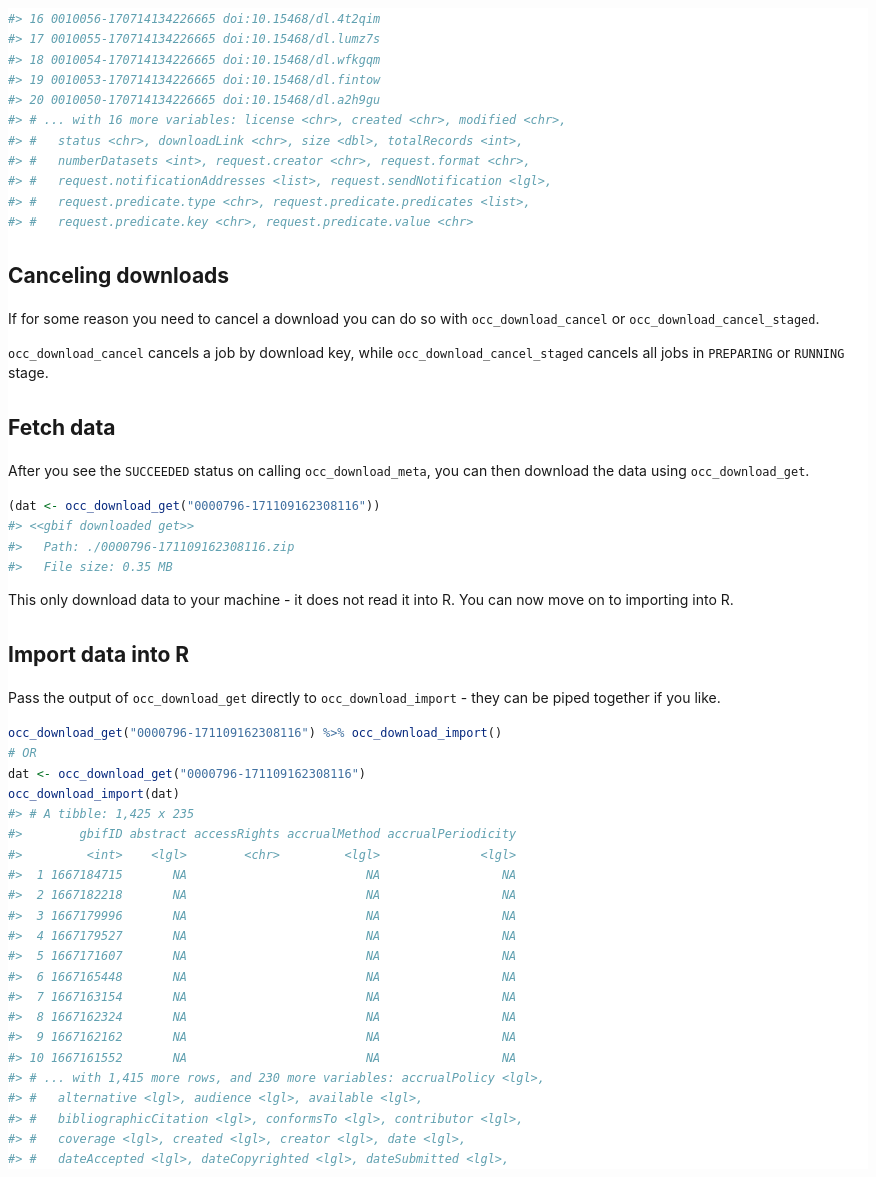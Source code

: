 ```r
#> 16 0010056-170714134226665 doi:10.15468/dl.4t2qim
#> 17 0010055-170714134226665 doi:10.15468/dl.lumz7s
#> 18 0010054-170714134226665 doi:10.15468/dl.wfkgqm
#> 19 0010053-170714134226665 doi:10.15468/dl.fintow
#> 20 0010050-170714134226665 doi:10.15468/dl.a2h9gu
#> # ... with 16 more variables: license <chr>, created <chr>, modified <chr>,
#> #   status <chr>, downloadLink <chr>, size <dbl>, totalRecords <int>,
#> #   numberDatasets <int>, request.creator <chr>, request.format <chr>,
#> #   request.notificationAddresses <list>, request.sendNotification <lgl>,
#> #   request.predicate.type <chr>, request.predicate.predicates <list>,
#> #   request.predicate.key <chr>, request.predicate.value <chr>
```

## Canceling downloads

If for some reason you need to cancel a download you can do so with
`occ_download_cancel` or `occ_download_cancel_staged`.

`occ_download_cancel` cancels a job by download key, while `occ_download_cancel_staged`
cancels all jobs in `PREPARING` or `RUNNING` stage.

## Fetch data

After you see the `SUCCEEDED` status on calling `occ_download_meta`, you can
then download the data using `occ_download_get`.


```r
(dat <- occ_download_get("0000796-171109162308116"))
#> <<gbif downloaded get>>
#>   Path: ./0000796-171109162308116.zip
#>   File size: 0.35 MB
```

This only download data to your machine - it does not read it into R.
You can now move on to importing into R.

## Import data into R

Pass the output of `occ_download_get` directly to `occ_download_import` -
they can be piped together if you like.


```r
occ_download_get("0000796-171109162308116") %>% occ_download_import()
# OR
dat <- occ_download_get("0000796-171109162308116")
occ_download_import(dat)
#> # A tibble: 1,425 x 235
#>        gbifID abstract accessRights accrualMethod accrualPeriodicity
#>         <int>    <lgl>        <chr>         <lgl>              <lgl>
#>  1 1667184715       NA                         NA                 NA
#>  2 1667182218       NA                         NA                 NA
#>  3 1667179996       NA                         NA                 NA
#>  4 1667179527       NA                         NA                 NA
#>  5 1667171607       NA                         NA                 NA
#>  6 1667165448       NA                         NA                 NA
#>  7 1667163154       NA                         NA                 NA
#>  8 1667162324       NA                         NA                 NA
#>  9 1667162162       NA                         NA                 NA
#> 10 1667161552       NA                         NA                 NA
#> # ... with 1,415 more rows, and 230 more variables: accrualPolicy <lgl>,
#> #   alternative <lgl>, audience <lgl>, available <lgl>,
#> #   bibliographicCitation <lgl>, conformsTo <lgl>, contributor <lgl>,
#> #   coverage <lgl>, created <lgl>, creator <lgl>, date <lgl>,
#> #   dateAccepted <lgl>, dateCopyrighted <lgl>, dateSubmitted <lgl>,
```